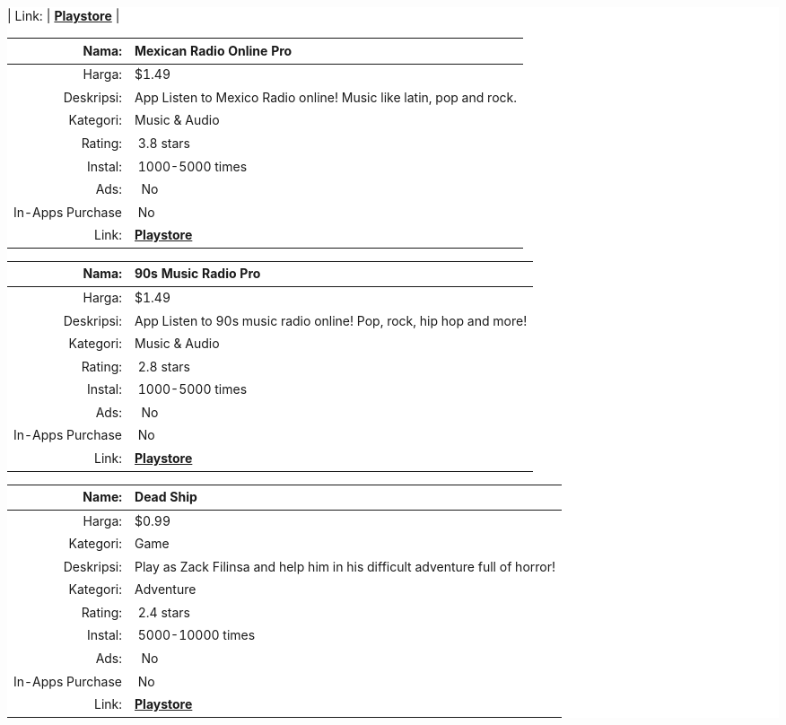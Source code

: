 | Link: | [**Playstore**](/go/playstore?appid=com.apptrio.hi_fi_status) |

| Nama: | Mexican Radio Online Pro |
|------:|:------|
| Harga: | $1.49 |
| Deskripsi: | App Listen to Mexico Radio online! Music like latin, pop and rock. |
| Kategori: | Music & Audio |
| Rating: | 3.8 stars |
| Instal: | 1000-5000 times |
| Ads: |  No |
| In-Apps Purchase | No |
| Link: | [**Playstore**](/go/playstore?appid=com.gkapps.radio.mexico.pro) |

| Nama: | 90s Music Radio Pro |
|------:|:------|
| Harga: | $1.49 |
| Deskripsi: | App Listen to 90s music radio online! Pop, rock, hip hop and more! |
| Kategori: | Music & Audio |
| Rating: | 2.8 stars |
| Instal: | 1000-5000 times |
| Ads: |  No |
| In-Apps Purchase | No |
| Link: | [**Playstore**](/go/playstore?appid=com.gkapps.radio.nineties.pro) |

| Name: | Dead Ship |
|------:|:------|
| Harga: | $0.99
| Kategori: | Game |
| Deskripsi: | Play as Zack Filinsa and help him in his difficult adventure full of horror! |
| Kategori: | Adventure |
| Rating: | 2.4 stars |
| Instal: | 5000-10000 times |
| Ads: |  No |
| In-Apps Purchase | No |
| Link: | [**Playstore**](/go/playstore?appid=com.buggames.DSF) |
